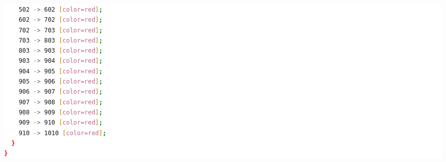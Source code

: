 ```bash
    502 -> 602 [color=red];
    602 -> 702 [color=red];
    702 -> 703 [color=red];
    703 -> 803 [color=red];
    803 -> 903 [color=red];
    903 -> 904 [color=red];
    904 -> 905 [color=red];
    905 -> 906 [color=red];
    906 -> 907 [color=red];
    907 -> 908 [color=red];
    908 -> 909 [color=red];
    909 -> 910 [color=red];
    910 -> 1010 [color=red];
  }
}

```
